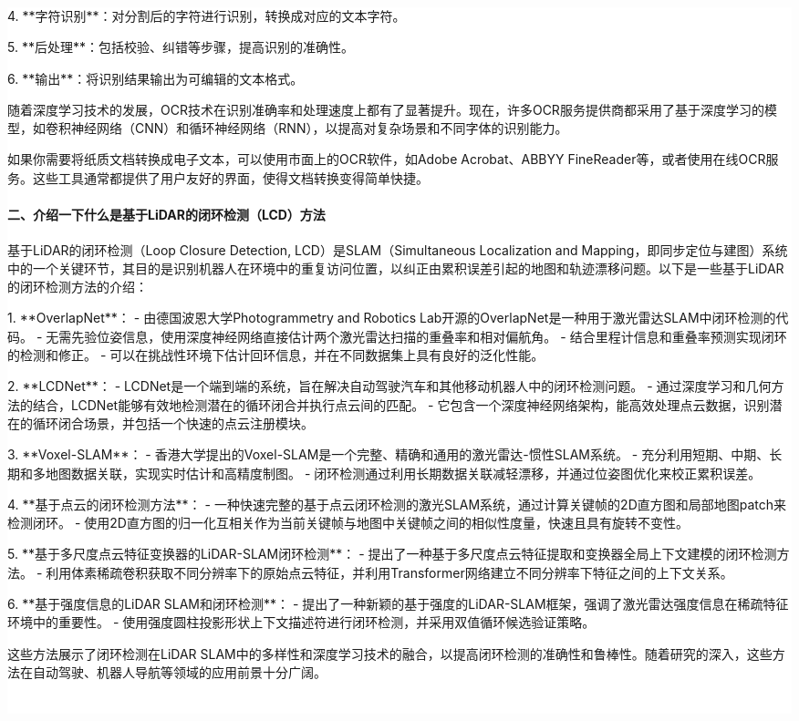 
4\. \*\*字符识别\*\*：对分割后的字符进行识别，转换成对应的文本字符。


5\. \*\*后处理\*\*：包括校验、纠错等步骤，提高识别的准确性。


6\. \*\*输出\*\*：将识别结果输出为可编辑的文本格式。


随着深度学习技术的发展，OCR技术在识别准确率和处理速度上都有了显著提升。现在，许多OCR服务提供商都采用了基于深度学习的模型，如卷积神经网络（CNN）和循环神经网络（RNN），以提高对复杂场景和不同字体的识别能力。


如果你需要将纸质文档转换成电子文本，可以使用市面上的OCR软件，如Adobe Acrobat、ABBYY FineReader等，或者使用在线OCR服务。这些工具通常都提供了用户友好的界面，使得文档转换变得简单快捷。


#### 二、介绍一下什么是基于LiDAR的闭环检测（LCD）方法


基于LiDAR的闭环检测（Loop Closure Detection, LCD）是SLAM（Simultaneous Localization and Mapping，即同步定位与建图）系统中的一个关键环节，其目的是识别机器人在环境中的重复访问位置，以纠正由累积误差引起的地图和轨迹漂移问题。以下是一些基于LiDAR的闭环检测方法的介绍：


1\. \*\*OverlapNet\*\*： \- 由德国波恩大学Photogrammetry and Robotics Lab开源的OverlapNet是一种用于激光雷达SLAM中闭环检测的代码。 \- 无需先验位姿信息，使用深度神经网络直接估计两个激光雷达扫描的重叠率和相对偏航角。 \- 结合里程计信息和重叠率预测实现闭环的检测和修正。 \- 可以在挑战性环境下估计回环信息，并在不同数据集上具有良好的泛化性能。


2\. \*\*LCDNet\*\*： \- LCDNet是一个端到端的系统，旨在解决自动驾驶汽车和其他移动机器人中的闭环检测问题。 \- 通过深度学习和几何方法的结合，LCDNet能够有效地检测潜在的循环闭合并执行点云间的匹配。 \- 它包含一个深度神经网络架构，能高效处理点云数据，识别潜在的循环闭合场景，并包括一个快速的点云注册模块。


3\. \*\*Voxel\-SLAM\*\*： \- 香港大学提出的Voxel\-SLAM是一个完整、精确和通用的激光雷达\-惯性SLAM系统。 \- 充分利用短期、中期、长期和多地图数据关联，实现实时估计和高精度制图。 \- 闭环检测通过利用长期数据关联减轻漂移，并通过位姿图优化来校正累积误差。


4\. \*\*基于点云的闭环检测方法\*\*： \- 一种快速完整的基于点云闭环检测的激光SLAM系统，通过计算关键帧的2D直方图和局部地图patch来检测闭环。 \- 使用2D直方图的归一化互相关作为当前关键帧与地图中关键帧之间的相似性度量，快速且具有旋转不变性。


5\. \*\*基于多尺度点云特征变换器的LiDAR\-SLAM闭环检测\*\*： \- 提出了一种基于多尺度点云特征提取和变换器全局上下文建模的闭环检测方法。 \- 利用体素稀疏卷积获取不同分辨率下的原始点云特征，并利用Transformer网络建立不同分辨率下特征之间的上下文关系。


6\. \*\*基于强度信息的LiDAR SLAM和闭环检测\*\*： \- 提出了一种新颖的基于强度的LiDAR\-SLAM框架，强调了激光雷达强度信息在稀疏特征环境中的重要性。 \- 使用强度圆柱投影形状上下文描述符进行闭环检测，并采用双值循环候选验证策略。


这些方法展示了闭环检测在LiDAR SLAM中的多样性和深度学习技术的融合，以提高闭环检测的准确性和鲁棒性。随着研究的深入，这些方法在自动驾驶、机器人导航等领域的应用前景十分广阔。


 


